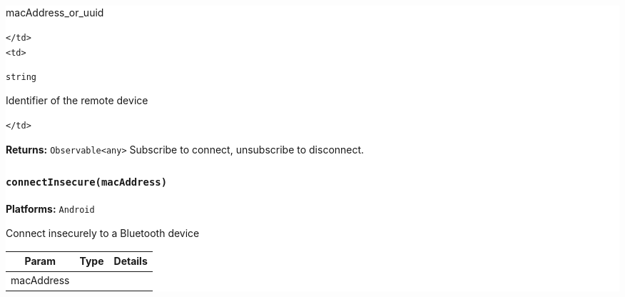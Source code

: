   <tr>
    <td>
      macAddress_or_uuid
      
      
    </td>
    <td>
      
<code>string</code>
    </td>
    <td>
      <p>Identifier of the remote device</p>

      
    </td>
  </tr>
  
  </tbody>
</table>





<div class="return-value" markdown="1">
  <i class="icon ion-arrow-return-left"></i>
  <b>Returns:</b> 
<code>Observable&lt;any&gt;</code> Subscribe to connect, unsubscribe to disconnect.
</div>



<div id="connectInsecure"></div>
<h3><code>connectInsecure(macAddress)</code>
  
</h3>


<p>
  <b>Platforms:</b>
  <code>Android</code>&nbsp;
  </p>



Connect insecurely to a Bluetooth device


<table class="table param-table" style="margin:0;">
  <thead>
  <tr>
    <th>Param</th>
    <th>Type</th>
    <th>Details</th>
  </tr>
  </thead>
  <tbody>
  
  <tr>
    <td>
      macAddress
      